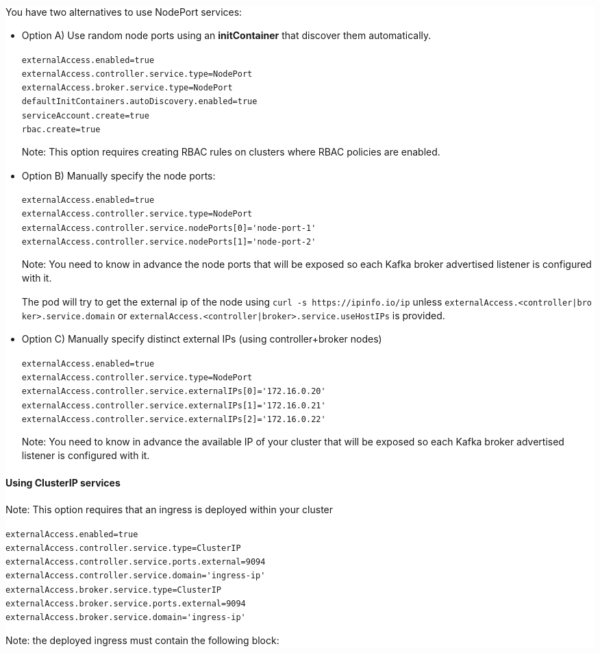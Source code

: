 You have two alternatives to use NodePort services:

- Option A) Use random node ports using an **initContainer** that discover them automatically.

  ```console
  externalAccess.enabled=true
  externalAccess.controller.service.type=NodePort
  externalAccess.broker.service.type=NodePort
  defaultInitContainers.autoDiscovery.enabled=true
  serviceAccount.create=true
  rbac.create=true
  ```

  Note: This option requires creating RBAC rules on clusters where RBAC policies are enabled.

- Option B) Manually specify the node ports:

  ```console
  externalAccess.enabled=true
  externalAccess.controller.service.type=NodePort
  externalAccess.controller.service.nodePorts[0]='node-port-1'
  externalAccess.controller.service.nodePorts[1]='node-port-2'
  ```

  Note: You need to know in advance the node ports that will be exposed so each Kafka broker advertised listener is configured with it.

  The pod will try to get the external ip of the node using `curl -s https://ipinfo.io/ip` unless `externalAccess.<controller|broker>.service.domain` or `externalAccess.<controller|broker>.service.useHostIPs` is provided.

- Option C) Manually specify distinct external IPs (using controller+broker nodes)

  ```console
  externalAccess.enabled=true
  externalAccess.controller.service.type=NodePort
  externalAccess.controller.service.externalIPs[0]='172.16.0.20'
  externalAccess.controller.service.externalIPs[1]='172.16.0.21'
  externalAccess.controller.service.externalIPs[2]='172.16.0.22'
  ```

  Note: You need to know in advance the available IP of your cluster that will be exposed so each Kafka broker advertised listener is configured with it.

#### Using ClusterIP services

Note: This option requires that an ingress is deployed within your cluster

```console
externalAccess.enabled=true
externalAccess.controller.service.type=ClusterIP
externalAccess.controller.service.ports.external=9094
externalAccess.controller.service.domain='ingress-ip'
externalAccess.broker.service.type=ClusterIP
externalAccess.broker.service.ports.external=9094
externalAccess.broker.service.domain='ingress-ip'
```

Note: the deployed ingress must contain the following block:

